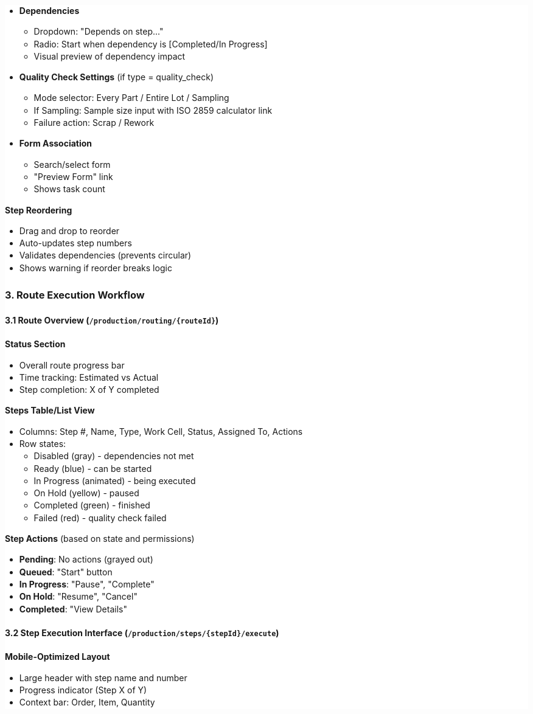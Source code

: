 - **Dependencies**
  - Dropdown: "Depends on step..."
  - Radio: Start when dependency is [Completed/In Progress]
  - Visual preview of dependency impact
  
- **Quality Check Settings** (if type = quality_check)
  - Mode selector: Every Part / Entire Lot / Sampling
  - If Sampling: Sample size input with ISO 2859 calculator link
  - Failure action: Scrap / Rework
  
- **Form Association**
  - Search/select form
  - "Preview Form" link
  - Shows task count

**Step Reordering**
- Drag and drop to reorder
- Auto-updates step numbers
- Validates dependencies (prevents circular)
- Shows warning if reorder breaks logic

### 3. Route Execution Workflow

#### 3.1 Route Overview (`/production/routing/{routeId}`)

**Status Section**
- Overall route progress bar
- Time tracking: Estimated vs Actual
- Step completion: X of Y completed

**Steps Table/List View**
- Columns: Step #, Name, Type, Work Cell, Status, Assigned To, Actions
- Row states:
  - Disabled (gray) - dependencies not met
  - Ready (blue) - can be started  
  - In Progress (animated) - being executed
  - On Hold (yellow) - paused
  - Completed (green) - finished
  - Failed (red) - quality check failed

**Step Actions** (based on state and permissions)
- **Pending**: No actions (grayed out)
- **Queued**: "Start" button
- **In Progress**: "Pause", "Complete"
- **On Hold**: "Resume", "Cancel"
- **Completed**: "View Details"

#### 3.2 Step Execution Interface (`/production/steps/{stepId}/execute`)

**Mobile-Optimized Layout**
- Large header with step name and number
- Progress indicator (Step X of Y)
- Context bar: Order, Item, Quantity
